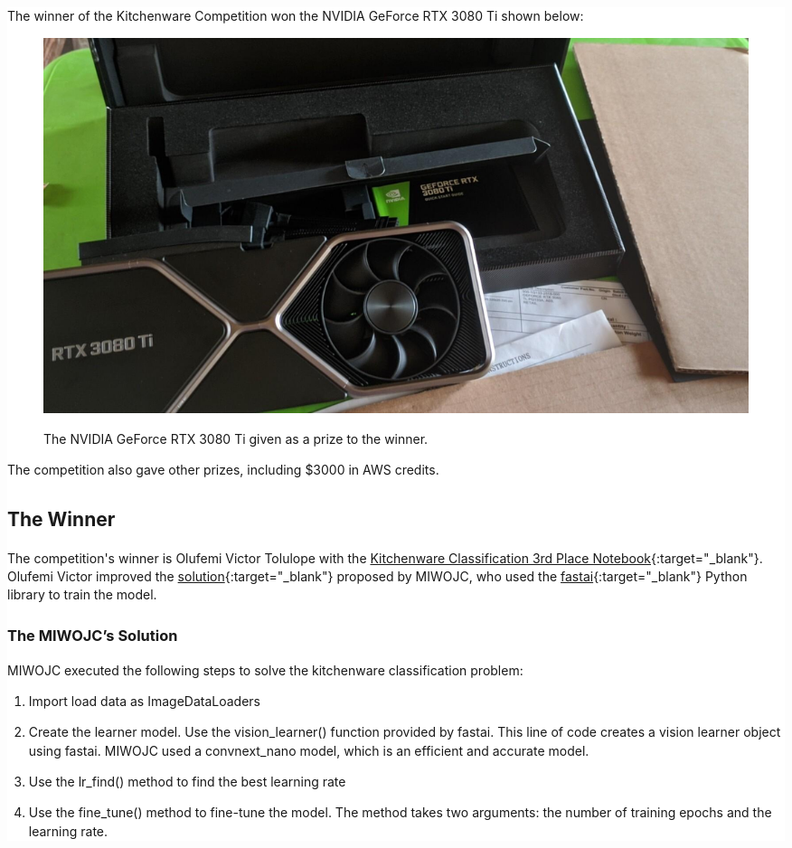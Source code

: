 The winner of the Kitchenware Competition won the NVIDIA GeForce RTX 3080 Ti shown below:

<figure>
<img src="/images/posts/2023-02-21-summary-of-kitchenware-competition/image2.jpg"  />
<figcaption><p>The NVIDIA GeForce RTX 3080 Ti given as a prize to the winner.</p></figcaption>
</figure>

The competition also gave other prizes, including $3000 in AWS credits.

## The Winner 

The competition's winner is Olufemi Victor Tolulope with the [Kitchenware Classification 3rd Place Notebook](https://www.kaggle.com/code/victorolufemi/kitchenware-classification-3rd-place-notebook){:target="_blank"}. Olufemi Victor improved the [solution](https://www.kaggle.com/code/miwojc/starter-notebook-with-fastai){:target="_blank"} proposed by MIWOJC, who used the [fastai](https://docs.fast.ai/){:target="_blank"} Python library to train the model.

### The MIWOJC’s Solution

MIWOJC executed the following steps to solve the kitchenware classification problem:

1.  Import load data as ImageDataLoaders

2.  Create the learner model. Use the vision_learner() function provided by fastai. This line of code creates a vision learner object using fastai. MIWOJC used a convnext_nano model, which is an efficient and accurate model.

3.  Use the lr_find() method to find the best learning rate

4.  Use the fine_tune() method to fine-tune the model. The method takes two arguments: the number of training epochs and the learning rate.
